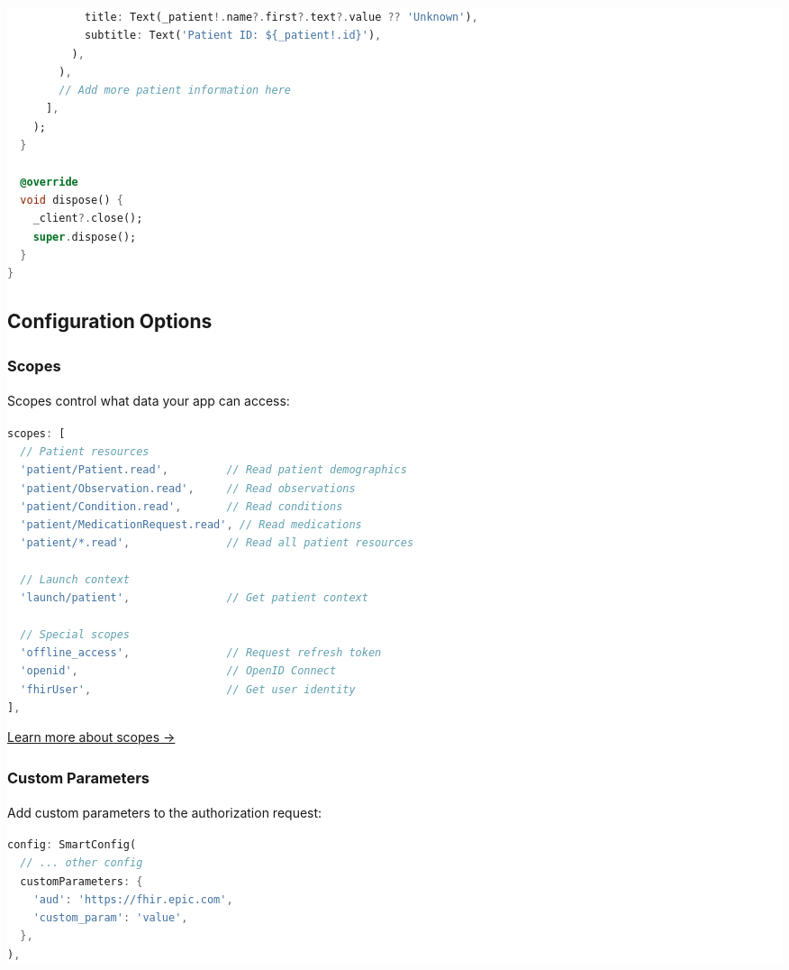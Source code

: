 ```dart
            title: Text(_patient!.name?.first?.text?.value ?? 'Unknown'),
            subtitle: Text('Patient ID: ${_patient!.id}'),
          ),
        ),
        // Add more patient information here
      ],
    );
  }

  @override
  void dispose() {
    _client?.close();
    super.dispose();
  }
}
```

## Configuration Options

### Scopes

Scopes control what data your app can access:

```dart
scopes: [
  // Patient resources
  'patient/Patient.read',         // Read patient demographics
  'patient/Observation.read',     // Read observations
  'patient/Condition.read',       // Read conditions
  'patient/MedicationRequest.read', // Read medications
  'patient/*.read',               // Read all patient resources
  
  // Launch context
  'launch/patient',               // Get patient context
  
  // Special scopes
  'offline_access',               // Request refresh token
  'openid',                       // OpenID Connect
  'fhirUser',                     // Get user identity
],
```

[Learn more about scopes →](https://www.hl7.org/fhir/smart-app-launch/scopes-and-launch-context.html)

### Custom Parameters

Add custom parameters to the authorization request:

```dart
config: SmartConfig(
  // ... other config
  customParameters: {
    'aud': 'https://fhir.epic.com',
    'custom_param': 'value',
  },
),
```
